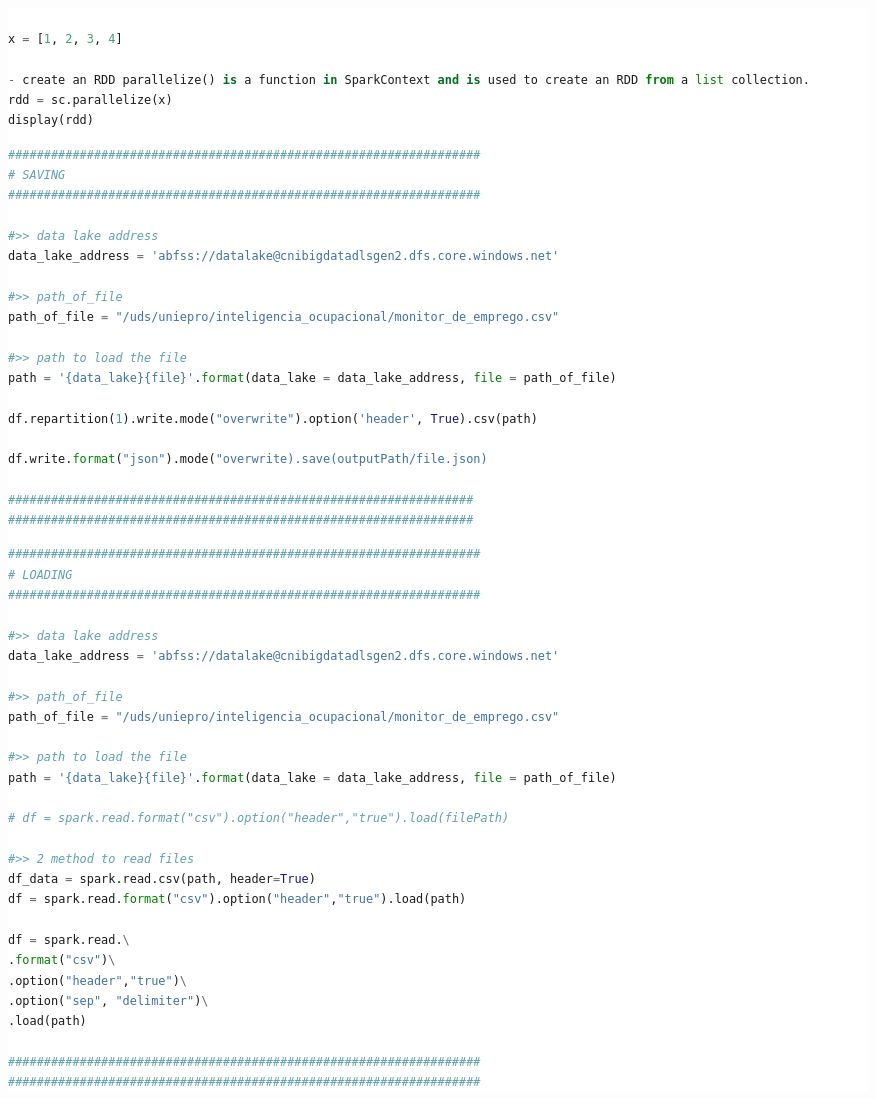 ```python
    
x = [1, 2, 3, 4]

- create an RDD parallelize() is a function in SparkContext and is used to create an RDD from a list collection. 
rdd = sc.parallelize(x)
display(rdd)
```


```python
##################################################################
# SAVING
##################################################################

#>> data lake address
data_lake_address = 'abfss://datalake@cnibigdatadlsgen2.dfs.core.windows.net'

#>> path_of_file
path_of_file = "/uds/uniepro/inteligencia_ocupacional/monitor_de_emprego.csv"

#>> path to load the file
path = '{data_lake}{file}'.format(data_lake = data_lake_address, file = path_of_file)

df.repartition(1).write.mode("overwrite").option('header', True).csv(path)

df.write.format("json").mode("overwrite).save(outputPath/file.json)
                             
#################################################################
#################################################################
```


```python
##################################################################
# LOADING
##################################################################

#>> data lake address
data_lake_address = 'abfss://datalake@cnibigdatadlsgen2.dfs.core.windows.net'

#>> path_of_file
path_of_file = "/uds/uniepro/inteligencia_ocupacional/monitor_de_emprego.csv"

#>> path to load the file
path = '{data_lake}{file}'.format(data_lake = data_lake_address, file = path_of_file)

# df = spark.read.format("csv").option("header","true").load(filePath)

#>> 2 method to read files
df_data = spark.read.csv(path, header=True)
df = spark.read.format("csv").option("header","true").load(path)

df = spark.read.\
.format("csv")\
.option("header","true")\
.option("sep", "delimiter")\
.load(path)

##################################################################
##################################################################
```
